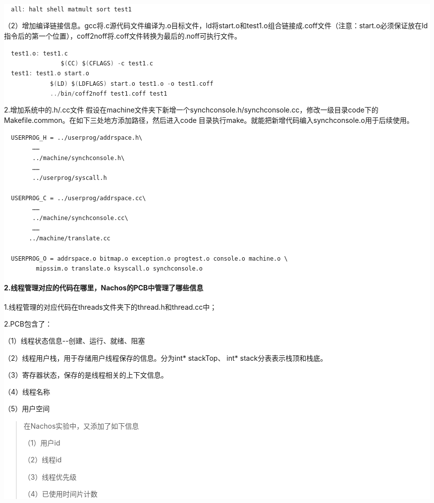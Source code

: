 
```c
  all: halt shell matmult sort test1
```

​      （2）增加编译链接信息。gcc将.c源代码文件编译为.o目标文件，ld将start.o和test1.o组合链接成.coff文件（注意：start.o必须保证放在ld指令后的第一个位置），coff2noff将.coff文件转换为最后的.noff可执行文件。

```c
  test1.o: test1.c
                $(CC) $(CFLAGS) -c test1.c
  test1: test1.o start.o
             $(LD) $(LDFLAGS) start.o test1.o -o test1.coff
             ../bin/coff2noff test1.coff test1
```

2.增加系统中的.h/.cc文件
      假设在machine文件夹下新增一个synchconsole.h/synchconsole.cc，修改一级目录code下的Makefile.common。在如下三处地方添加路径，然后进入code 目录执行make。就能把新增代码编入synchconsole.o用于后续使用。

      USERPROG_H = ../userprog/addrspace.h\
            ……
            ../machine/synchconsole.h\
            ……
            ../userprog/syscall.h
    
      USERPROG_C = ../userprog/addrspace.cc\
            ……
            ../machine/synchconsole.cc\
            ……
           ../machine/translate.cc
    
      USERPROG_O = addrspace.o bitmap.o exception.o progtest.o console.o machine.o \
             mipssim.o translate.o ksyscall.o synchconsole.o
#### 2.线程管理对应的代码在哪里，Nachos的PCB中管理了哪些信息

1.线程管理的对应代码在threads文件夹下的thread.h和thread.cc中；

2.PCB包含了：

（1）线程状态信息--创建、运行、就绪、阻塞

（2）线程用户栈，用于存储用户线程保存的信息。分为int* stackTop、 int* stack分表表示栈顶和栈底。

（3）寄存器状态，保存的是线程相关的上下文信息。

（4）线程名称

（5）用户空间

> 在Nachos实验中，又添加了如下信息
>
> （1）用户id
>
> （2）线程id
>
> （3）线程优先级
>
> （4）已使用时间片计数

